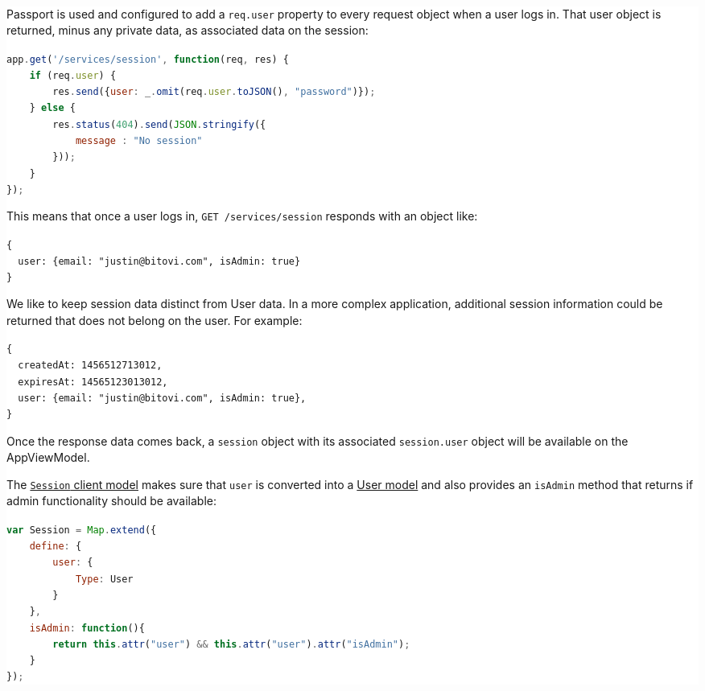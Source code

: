 Passport is used and configured to add a `req.user` property to every
request object when a
user logs in.  That user object is returned, minus any private data, as associated data on the session:

```js
app.get('/services/session', function(req, res) {
	if (req.user) {
		res.send({user: _.omit(req.user.toJSON(), "password")});
	} else {
		res.status(404).send(JSON.stringify({
			message : "No session"
		}));
	}
});
```

This means that once a user logs in, `GET /services/session` responds with
an object like:

```
{
  user: {email: "justin@bitovi.com", isAdmin: true}
}
```

We like to keep session data distinct from User data.  In a more complex application,
additional session information could be returned that does not belong on the
user. For example:

```
{
  createdAt: 1456512713012,
  expiresAt: 14565123013012,
  user: {email: "justin@bitovi.com", isAdmin: true},
}
```

Once the response data comes back, a `session` object with its associated `session.user`
object will be available on the AppViewModel.

The [`Session` client model](http://donejs.github.io/bitballs/docs/bitballs%7Cmodels%7Csession.html) makes sure that `user` is converted into a [User model](http://donejs.github.io/bitballs/docs/bitballs%7Cmodels%7Cuser.html)
and also provides an `isAdmin` method that returns if admin functionality should
be available:

```js
var Session = Map.extend({
	define: {
		user: {
			Type: User
		}
	},
	isAdmin: function(){
		return this.attr("user") && this.attr("user").attr("isAdmin");
	}
});
```
